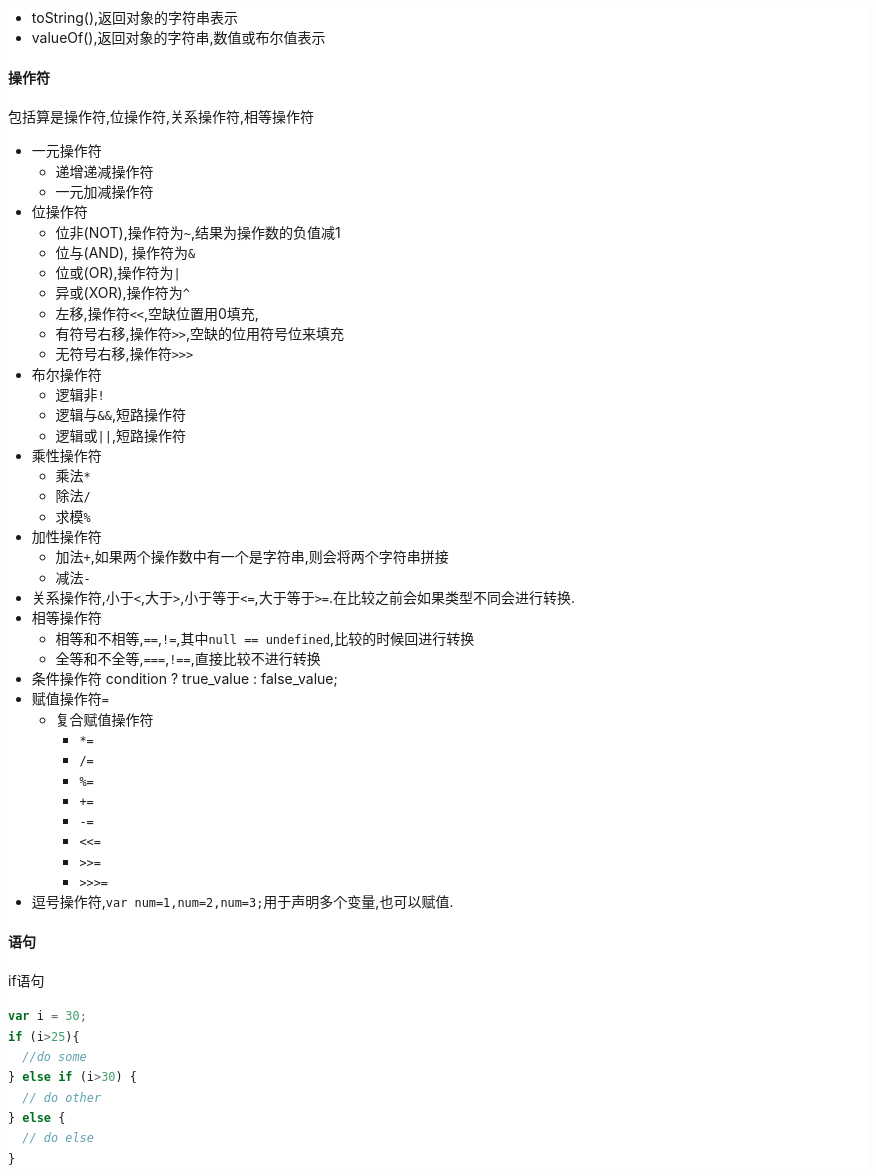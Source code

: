   - toString(),返回对象的字符串表示
  - valueOf(),返回对象的字符串,数值或布尔值表示

#### 操作符
包括算是操作符,位操作符,关系操作符,相等操作符
+ 一元操作符
  - 递增递减操作符
  - 一元加减操作符
+ 位操作符
  - 位非(NOT),操作符为`~`,结果为操作数的负值减1
  - 位与(AND), 操作符为`&`
  - 位或(OR),操作符为`|`
  - 异或(XOR),操作符为`^`
  - 左移,操作符`<<`,空缺位置用0填充,
  - 有符号右移,操作符`>>`,空缺的位用符号位来填充
  - 无符号右移,操作符`>>>`
+ 布尔操作符
  - 逻辑非`!`
  - 逻辑与`&&`,短路操作符
  - 逻辑或`||`,短路操作符
+ 乘性操作符
  - 乘法`*`
  - 除法`/`
  - 求模`%`
+ 加性操作符
  - 加法`+`,如果两个操作数中有一个是字符串,则会将两个字符串拼接
  - 减法`-`
+ 关系操作符,小于`<`,大于`>`,小于等于`<=`,大于等于`>=`.在比较之前会如果类型不同会进行转换.
+ 相等操作符
  - 相等和不相等,`==`,`!=`,其中`null == undefined`,比较的时候回进行转换
  - 全等和不全等,`===`,`!==`,直接比较不进行转换
+ 条件操作符 condition ? true_value : false_value;
+ 赋值操作符`=`
  - 复合赋值操作符
    * `*=`
    * `/=`
    * `%=`
    * `+=`
    * `-=`
    * `<<=`
    * `>>=`
    * `>>>=`
+ 逗号操作符,`var num=1,num=2,num=3;`用于声明多个变量,也可以赋值.

#### 语句
if语句
```javascript
var i = 30;
if (i>25){
  //do some
} else if (i>30) {
  // do other
} else {
  // do else
}
```
